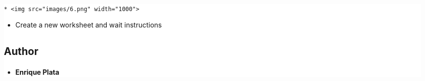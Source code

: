     * <img src="images/6.png" width="1000">
  * Create a new worksheet and wait instructions

## Author
* **Enrique Plata**
